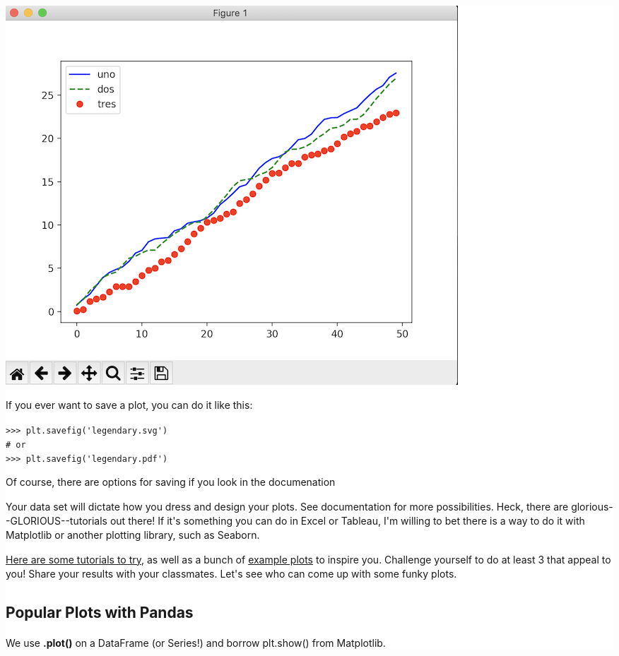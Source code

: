 ![legendary](week4images/legendary.png)


If you ever want to save a plot, you can do it like this: 

```
>>> plt.savefig('legendary.svg')
# or 
>>> plt.savefig('legendary.pdf')
```
Of course, there are options for saving if you look in the documenation


Your data set will dictate how you dress and design your plots. See documentation for more possibilities. Heck, there are glorious--GLORIOUS--tutorials out there! If it's something you can do in Excel or Tableau, I'm willing to bet there is a way to do it with Matplotlib or another plotting library, such as Seaborn. 

[Here are some tutorials to try](https://matplotlib.org/stable/tutorials/index.html), as well as a bunch of [example plots](https://matplotlib.org/stable/gallery/index.html) to inspire you. Challenge yourself to do at least 3 that appeal to you! Share your results with your classmates. Let's see who can come up with some funky plots. 


## Popular Plots with Pandas 

We use **.plot()** on a DataFrame (or Series!) and borrow plt.show() from Matplotlib.
